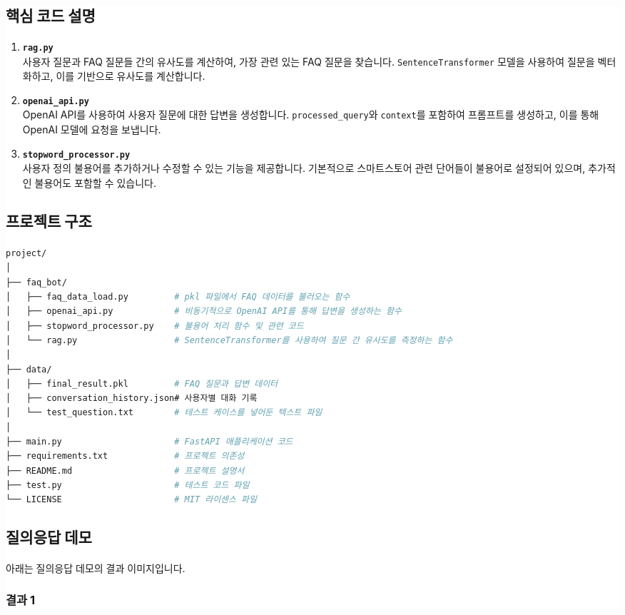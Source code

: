 ## 핵심 코드 설명

1. **`rag.py`**  
   사용자 질문과 FAQ 질문들 간의 유사도를 계산하여, 가장 관련 있는 FAQ 질문을 찾습니다. `SentenceTransformer` 모델을 사용하여 질문을 벡터화하고, 이를 기반으로 유사도를 계산합니다.

2. **`openai_api.py`**  
   OpenAI API를 사용하여 사용자 질문에 대한 답변을 생성합니다. `processed_query`와 `context`를 포함하여 프롬프트를 생성하고, 이를 통해 OpenAI 모델에 요청을 보냅니다.

3. **`stopword_processor.py`**  
   사용자 정의 불용어를 추가하거나 수정할 수 있는 기능을 제공합니다. 기본적으로 스마트스토어 관련 단어들이 불용어로 설정되어 있으며, 추가적인 불용어도 포함할 수 있습니다.

## 프로젝트 구조
```bash
project/
│
├── faq_bot/
│   ├── faq_data_load.py         # pkl 파일에서 FAQ 데이터를 불러오는 함수
│   ├── openai_api.py            # 비동기적으로 OpenAI API를 통해 답변을 생성하는 함수
│   ├── stopword_processor.py    # 불용어 처리 함수 및 관련 코드
│   └── rag.py                   # SentenceTransformer를 사용하여 질문 간 유사도를 측정하는 함수
│
├── data/
│   ├── final_result.pkl         # FAQ 질문과 답변 데이터
│   ├── conversation_history.json# 사용자별 대화 기록
│   └── test_question.txt        # 테스트 케이스를 넣어둔 텍스트 파일
│
├── main.py                      # FastAPI 애플리케이션 코드
├── requirements.txt             # 프로젝트 의존성
├── README.md                    # 프로젝트 설명서
├── test.py                      # 테스트 코드 파일
└── LICENSE                      # MIT 라이센스 파일
```

## 질의응답 데모

아래는 질의응답 데모의 결과 이미지입니다.


### 결과 1